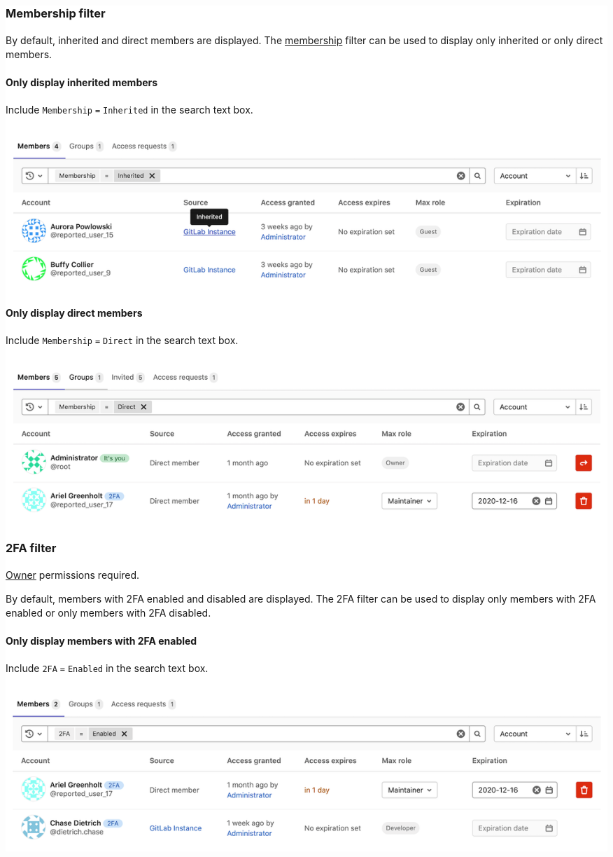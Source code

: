 ### Membership filter

By default, inherited and direct members are displayed. The [membership](subgroups/index.md#membership) filter can be used to display only inherited or only direct members.

#### Only display inherited members

Include `Membership` `=` `Inherited` in the search text box.

![Group members filter inherited](img/group_members_filter_inherited_13_7.png)

#### Only display direct members

Include `Membership` `=` `Direct` in the search text box.

![Group members filter direct](img/group_members_filter_direct_13_7.png)

### 2FA filter

[Owner](../permissions.md#group-members-permissions) permissions required.

By default, members with 2FA enabled and disabled are displayed. The 2FA filter can be used to display only members with 2FA enabled or only members with 2FA disabled.

#### Only display members with 2FA enabled

Include `2FA` `=` `Enabled` in the search text box.

![Group members filter 2FA enabled](img/group_members_filter_2fa_enabled_13_7.png)

